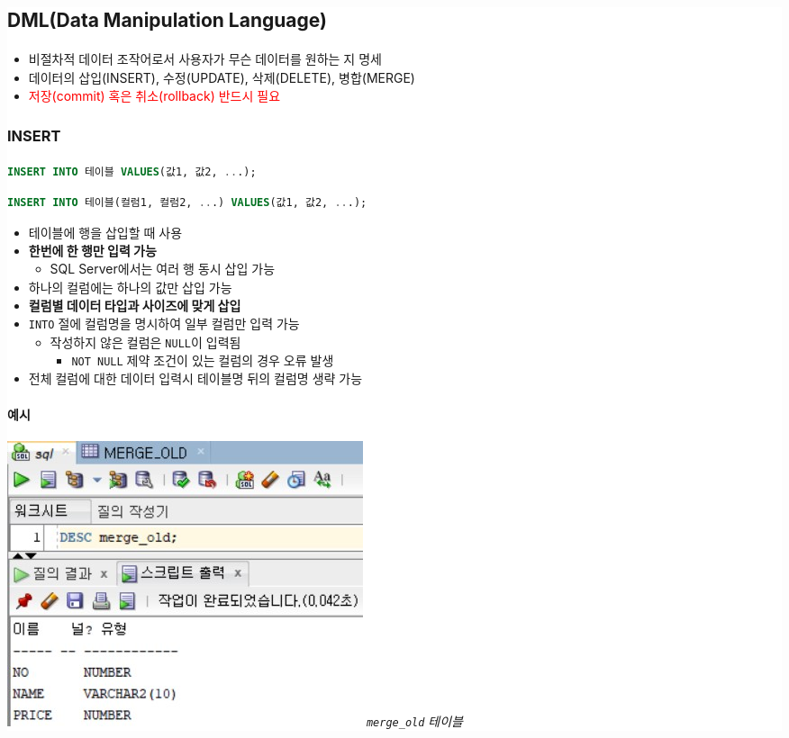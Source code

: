 ## DML(Data Manipulation Language)

- 비절차적 데이터 조작어로서 사용자가 무슨 데이터를 원하는 지 명세
- 데이터의 삽입(INSERT), 수정(UPDATE), 삭제(DELETE), 병합(MERGE)
- <font color="red">저장(commit) 혹은 취소(rollback) 반드시 필요</font>

### INSERT

```sql
INSERT INTO 테이블 VALUES(값1, 값2, ...);
```

```sql
INSERT INTO 테이블(컬럼1, 컬럼2, ...) VALUES(값1, 값2, ...);
```

- 테이블에 행을 삽입할 때 사용
- **한번에 한 행만 입력 가능**
	+ SQL Server에서는 여러 행 동시 삽입 가능
- 하나의 컬럼에는 하나의 값만 삽입 가능
- **컬럼별 데이터 타입과 사이즈에 맞게 삽입**
- `INTO` 절에 컬럼명을 명시하여 일부 컬럼만 입력 가능
	+ 작성하지 않은 컬럼은 `NULL`이 입력됨
		* `NOT NULL` 제약 조건이 있는 컬럼의 경우 오류 발생
- 전체 컬럼에 대한 데이터 입력시 테이블명 뒤의 컬럼명 생략 가능

#### 예시

![01-merge_old-table(1)](/assets/img/posts/study/certification/sqld/chapter2-sql-basic-and-utilization/administration-statements/01-merge_old-table(1).jpg)
*`merge_old` 테이블*
